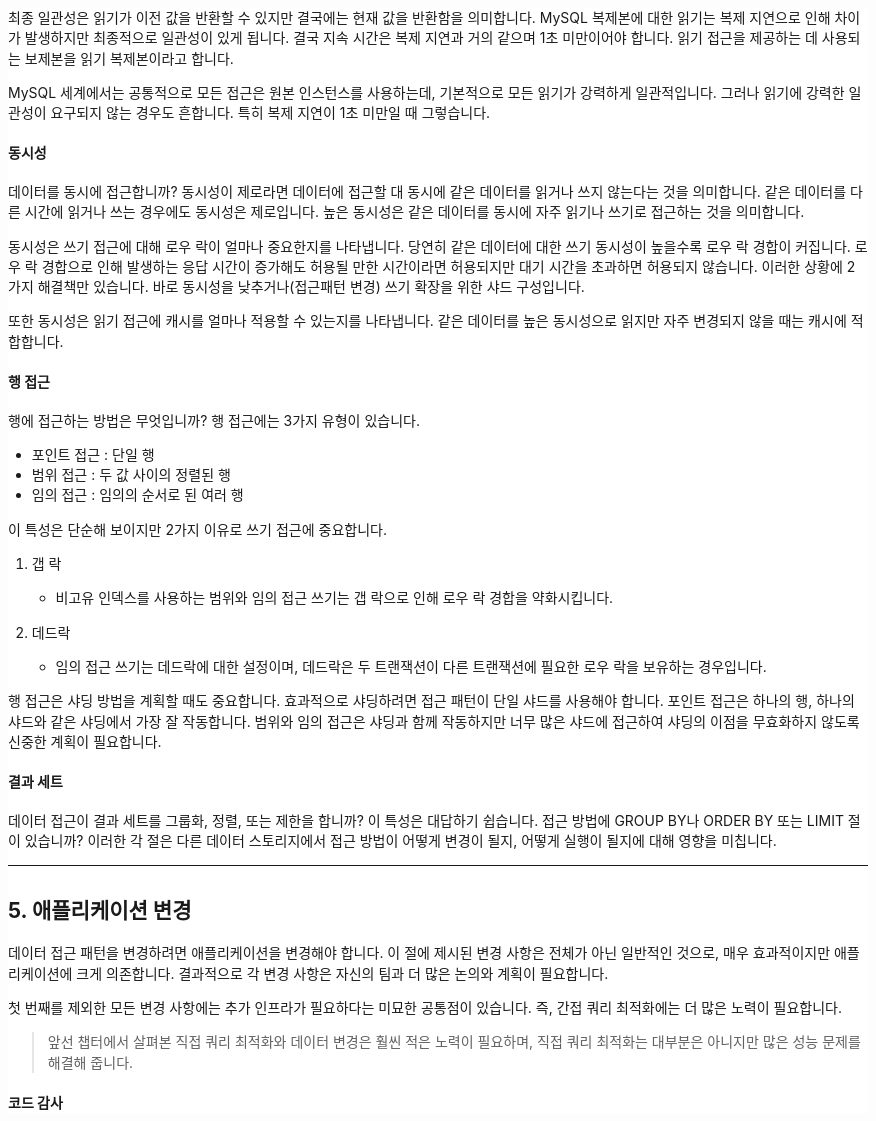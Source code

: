 최종 일관성은 읽기가 이전 값을 반환할 수 있지만 결국에는 현재 값을 반환함을 의미합니다. MySQL 복제본에 대한 읽기는 복제 지연으로 인해 차이가 발생하지만 최종적으로 일관성이 있게 됩니다. 결국 지속 시간은 복제 지연과 거의 같으며 1초 미만이어야 합니다. 읽기 접근을 제공하는 데 사용되는 보제본을 읽기 복제본이라고 합니다.

MySQL 세계에서는 공통적으로 모든 접근은 원본 인스턴스를 사용하는데, 기본적으로 모든 읽기가 강력하게 일관적입니다. 그러나 읽기에 강력한 일관성이 요구되지 않는 경우도 흔합니다. 특히 복제 지연이 1초 미만일 때 그렇습니다.


#### 동시성

데이터를 동시에 접근합니까? 동시성이 제로라면 데이터에 접근할 대 동시에 같은 데이터를 읽거나 쓰지 않는다는 것을 의미합니다. 같은 데이터를 다른 시간에 읽거나 쓰는 경우에도 동시성은 제로입니다.
높은 동시성은 같은 데이터를 동시에 자주 읽기나 쓰기로 접근하는 것을 의미합니다.

동시성은 쓰기 접근에 대해 로우 락이 얼마나 중요한지를 나타냅니다. 당연히 같은 데이터에 대한 쓰기 동시성이 높을수록 로우 락 경합이 커집니다. 로우 락 경합으로 인해 발생하는 응답 시간이 증가해도 허용될 만한 시간이라면 허용되지만 대기 시간을 초과하면 허용되지 않습니다. 이러한 상황에 2가지 해결책만 있습니다. 바로 동시성을 낮추거나(접근패턴 변경) 쓰기 확장을 위한 샤드 구성입니다.

또한 동시성은 읽기 접근에 캐시를 얼마나 적용할 수 있는지를 나타냅니다. 같은 데이터를 높은 동시성으로 읽지만 자주 변경되지 않을 때는 캐시에 적합합니다.


#### 행 접근

행에 접근하는 방법은 무엇입니까? 행 접근에는 3가지 유형이 있습니다.

- 포인트 접근 : 단일 행
- 범위 접근 : 두 값 사이의 정렬된 행
- 임의 접근 : 임의의 순서로 된 여러 행

이 특성은 단순해 보이지만 2가지 이유로 쓰기 접근에 중요합니다.

1. 갭 락
	- 비고유 인덱스를 사용하는 범위와 임의 접근 쓰기는 갭 락으로 인해 로우 락 경합을 약화시킵니다.

2. 데드락
	- 임의 접근 쓰기는 데드락에 대한 설정이며, 데드락은 두 트랜잭션이 다른 트랜잭션에 필요한 로우 락을 보유하는 경우입니다.

행 접근은 샤딩 방법을 계획할 때도 중요합니다. 효과적으로 샤딩하려면 접근 패턴이 단일 샤드를 사용해야 합니다. 포인트 접근은 하나의 행, 하나의 샤드와 같은 샤딩에서 가장 잘 작동합니다. 범위와 임의 접근은 샤딩과 함께 작동하지만 너무 많은 샤드에 접근하여 샤딩의 이점을 무효화하지 않도록 신중한 계획이 필요합니다.


#### 결과 세트

데이터 접근이 결과 세트를 그룹화, 정렬, 또는 제한을 합니까? 이 특성은 대답하기 쉽습니다. 접근 방법에 GROUP BY나 ORDER BY 또는 LIMIT 절이 있습니까? 이러한 각 절은 다른 데이터 스토리지에서 접근 방법이 어떻게 변경이 될지, 어떻게 실행이 될지에 대해 영향을 미칩니다.


---


## 5. 애플리케이션 변경

데이터 접근 패턴을 변경하려면 애플리케이션을 변경해야 합니다. 이 절에 제시된 변경 사항은 전체가 아닌 일반적인 것으로, 매우 효과적이지만 애플리케이션에 크게 의존합니다. 결과적으로 각 변경 사항은 자신의 팀과 더 많은 논의와 계획이 필요합니다.

첫 번째를 제외한 모든 변경 사항에는 추가 인프라가 필요하다는 미묘한 공통점이 있습니다. 즉, 간접 쿼리 최적화에는 더 많은 노력이 필요합니다.

> 앞선 챕터에서 살펴본 직접 쿼리 최적화와 데이터 변경은 훨씬 적은 노력이 필요하며, 직접 쿼리 최적화는 대부분은 아니지만 많은 성능 문제를 해결해 줍니다.


#### 코드 감사
